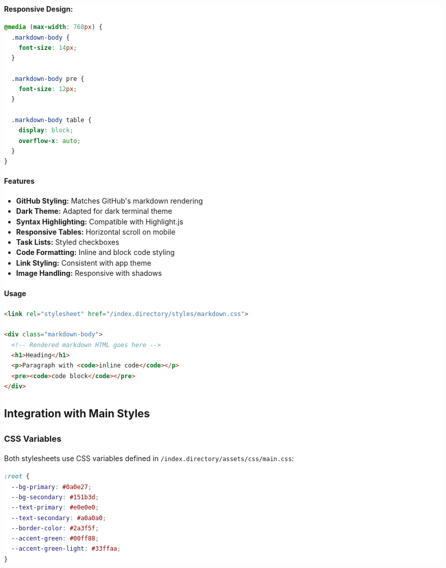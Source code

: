 **Responsive Design:**
```css
@media (max-width: 768px) {
  .markdown-body {
    font-size: 14px;
  }
  
  .markdown-body pre {
    font-size: 12px;
  }
  
  .markdown-body table {
    display: block;
    overflow-x: auto;
  }
}
```

#### Features

- **GitHub Styling:** Matches GitHub's markdown rendering
- **Dark Theme:** Adapted for dark terminal theme
- **Syntax Highlighting:** Compatible with Highlight.js
- **Responsive Tables:** Horizontal scroll on mobile
- **Task Lists:** Styled checkboxes
- **Code Formatting:** Inline and block code styling
- **Link Styling:** Consistent with app theme
- **Image Handling:** Responsive with shadows

#### Usage

```html
<link rel="stylesheet" href="/index.directory/styles/markdown.css">

<div class="markdown-body">
  <!-- Rendered markdown HTML goes here -->
  <h1>Heading</h1>
  <p>Paragraph with <code>inline code</code></p>
  <pre><code>code block</code></pre>
</div>
```

## Integration with Main Styles

### CSS Variables
Both stylesheets use CSS variables defined in `/index.directory/assets/css/main.css`:

```css
:root {
  --bg-primary: #0a0e27;
  --bg-secondary: #151b3d;
  --text-primary: #e0e0e0;
  --text-secondary: #a0a0a0;
  --border-color: #2a3f5f;
  --accent-green: #00ff88;
  --accent-green-light: #33ffaa;
}
```
